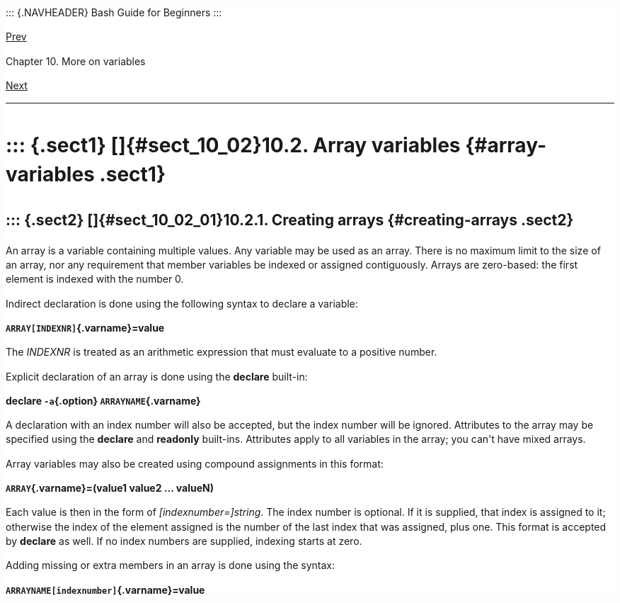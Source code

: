 ::: {.NAVHEADER}
Bash Guide for Beginners
:::

[Prev](sect_10_01.md)

Chapter 10. More on variables

[Next](sect_10_03.md)

------------------------------------------------------------------------

::: {.sect1}
[]{#sect_10_02}10.2. Array variables {#array-variables .sect1}
====================================

::: {.sect2}
[]{#sect_10_02_01}10.2.1. Creating arrays {#creating-arrays .sect2}
-----------------------------------------

An array is a variable containing multiple values. Any variable may be
used as an array. There is no maximum limit to the size of an array, nor
any requirement that member variables be indexed or assigned
contiguously. Arrays are zero-based: the first element is indexed with
the number 0.

Indirect declaration is done using the following syntax to declare a
variable:

**`ARRAY[INDEXNR]`{.varname}=value**

The *INDEXNR* is treated as an arithmetic expression that must evaluate
to a positive number.

Explicit declaration of an array is done using the **declare** built-in:

**declare `-a`{.option} `ARRAYNAME`{.varname}**

A declaration with an index number will also be accepted, but the index
number will be ignored. Attributes to the array may be specified using
the **declare** and **readonly** built-ins. Attributes apply to all
variables in the array; you can\'t have mixed arrays.

Array variables may also be created using compound assignments in this
format:

**`ARRAY`{.varname}=(value1 value2 \... valueN)**

Each value is then in the form of *\[indexnumber=\]string*. The index
number is optional. If it is supplied, that index is assigned to it;
otherwise the index of the element assigned is the number of the last
index that was assigned, plus one. This format is accepted by
**declare** as well. If no index numbers are supplied, indexing starts
at zero.

Adding missing or extra members in an array is done using the syntax:

**`ARRAYNAME[indexnumber]`{.varname}=value**
